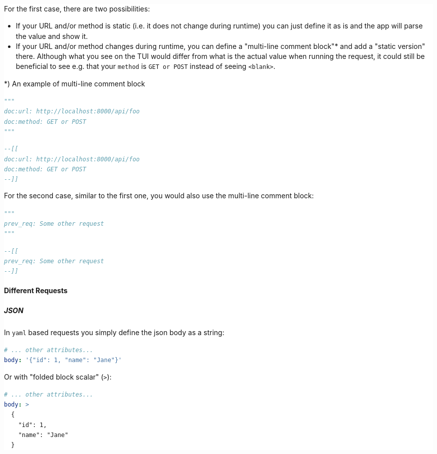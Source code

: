 For the first case, there are two possibilities:

- If your URL and/or method is static (i.e. it does not change during runtime) you can just define it as is and the app will parse the value and show it.
- If your URL and/or method changes during runtime, you can define a "multi-line comment block"* and add a "static version" there. Although what you see on the TUI would differ from what is the actual value when running the request, it could still be beneficial to see e.g. that your `method` is `GET or POST` instead of seeing `<blank>`.

*) An example of multi-line comment block

```python
"""
doc:url: http://localhost:8000/api/foo
doc:method: GET or POST
"""
```

```lua
--[[
doc:url: http://localhost:8000/api/foo
doc:method: GET or POST
--]]
```

For the second case, similar to the first one, you would also use the multi-line comment block:

```python
"""
prev_req: Some other request
"""
```

```lua
--[[
prev_req: Some other request
--]]
```

#### Different Requests

##### JSON

In `yaml` based requests you simply define the json body as a string:

```yaml
# ... other attributes...
body: '{"id": 1, "name": "Jane"}'

```

Or with "folded block scalar" (`>`):

```yaml
# ... other attributes...
body: >
  {
    "id": 1,
    "name": "Jane"
  }
```
